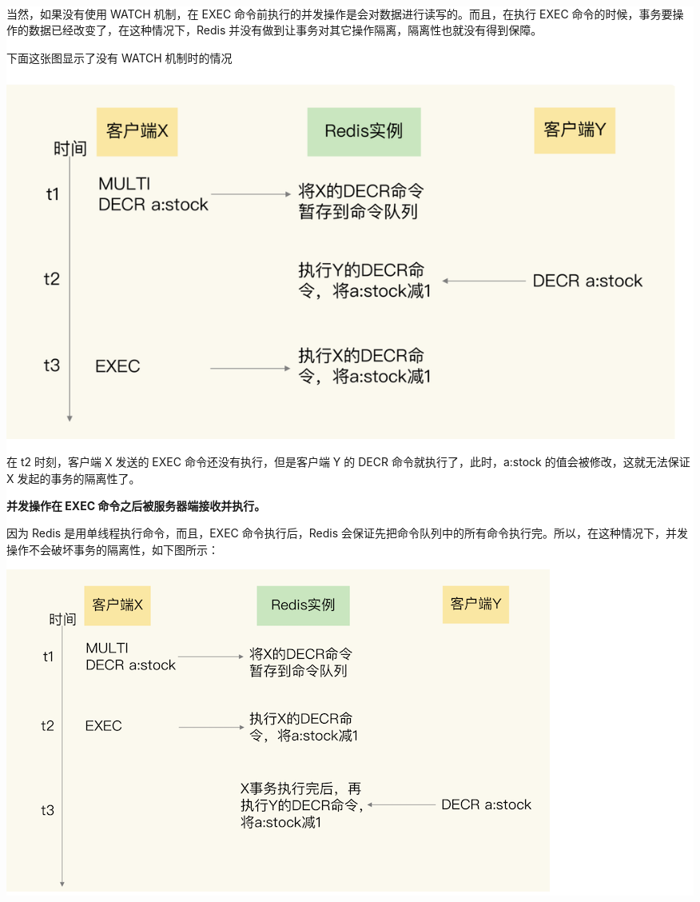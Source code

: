 当然，如果没有使用 WATCH 机制，在 EXEC 命令前执行的并发操作是会对数据进行读写的。而且，在执行 EXEC 命令的时候，事务要操作的数据已经改变了，在这种情况下，Redis 并没有做到让事务对其它操作隔离，隔离性也就没有得到保障。

下面这张图显示了没有 WATCH 机制时的情况

![Alt Image Text](../images/chap6_4_2.png "Body image")

在 t2 时刻，客户端 X 发送的 EXEC 命令还没有执行，但是客户端 Y 的 DECR 命令就执行了，此时，a:stock 的值会被修改，这就无法保证 X 发起的事务的隔离性了。

**并发操作在 EXEC 命令之后被服务器端接收并执行。**

因为 Redis 是用单线程执行命令，而且，EXEC 命令执行后，Redis 会保证先把命令队列中的所有命令执行完。所以，在这种情况下，并发操作不会破坏事务的隔离性，如下图所示：

![Alt Image Text](../images/chap6_4_3.png "Body image")
